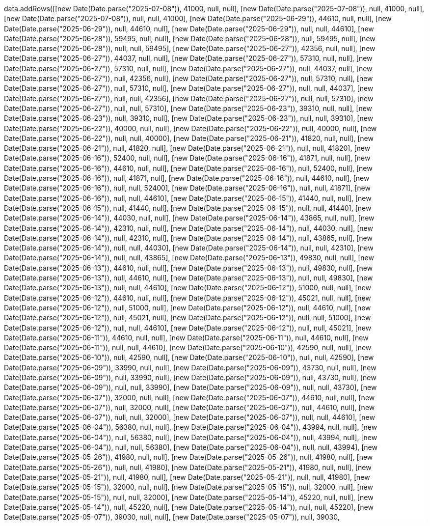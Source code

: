 
data.addRows([[new Date(Date.parse("2025-07-08")), 41000, null, null], [new Date(Date.parse("2025-07-08")), null, 41000, null], [new Date(Date.parse("2025-07-08")), null, null, 41000], [new Date(Date.parse("2025-06-29")), 44610, null, null], [new Date(Date.parse("2025-06-29")), null, 44610, null], [new Date(Date.parse("2025-06-29")), null, null, 44610], [new Date(Date.parse("2025-06-28")), 59495, null, null], [new Date(Date.parse("2025-06-28")), null, 59495, null], [new Date(Date.parse("2025-06-28")), null, null, 59495], [new Date(Date.parse("2025-06-27")), 42356, null, null], [new Date(Date.parse("2025-06-27")), 44037, null, null], [new Date(Date.parse("2025-06-27")), 57310, null, null], [new Date(Date.parse("2025-06-27")), 57310, null, null], [new Date(Date.parse("2025-06-27")), null, 44037, null], [new Date(Date.parse("2025-06-27")), null, 42356, null], [new Date(Date.parse("2025-06-27")), null, 57310, null], [new Date(Date.parse("2025-06-27")), null, 57310, null], [new Date(Date.parse("2025-06-27")), null, null, 44037], [new Date(Date.parse("2025-06-27")), null, null, 42356], [new Date(Date.parse("2025-06-27")), null, null, 57310], [new Date(Date.parse("2025-06-27")), null, null, 57310], [new Date(Date.parse("2025-06-23")), 39310, null, null], [new Date(Date.parse("2025-06-23")), null, 39310, null], [new Date(Date.parse("2025-06-23")), null, null, 39310], [new Date(Date.parse("2025-06-22")), 40000, null, null], [new Date(Date.parse("2025-06-22")), null, 40000, null], [new Date(Date.parse("2025-06-22")), null, null, 40000], [new Date(Date.parse("2025-06-21")), 41820, null, null], [new Date(Date.parse("2025-06-21")), null, 41820, null], [new Date(Date.parse("2025-06-21")), null, null, 41820], [new Date(Date.parse("2025-06-16")), 52400, null, null], [new Date(Date.parse("2025-06-16")), 41871, null, null], [new Date(Date.parse("2025-06-16")), 44610, null, null], [new Date(Date.parse("2025-06-16")), null, 52400, null], [new Date(Date.parse("2025-06-16")), null, 41871, null], [new Date(Date.parse("2025-06-16")), null, 44610, null], [new Date(Date.parse("2025-06-16")), null, null, 52400], [new Date(Date.parse("2025-06-16")), null, null, 41871], [new Date(Date.parse("2025-06-16")), null, null, 44610], [new Date(Date.parse("2025-06-15")), 41440, null, null], [new Date(Date.parse("2025-06-15")), null, 41440, null], [new Date(Date.parse("2025-06-15")), null, null, 41440], [new Date(Date.parse("2025-06-14")), 44030, null, null], [new Date(Date.parse("2025-06-14")), 43865, null, null], [new Date(Date.parse("2025-06-14")), 42310, null, null], [new Date(Date.parse("2025-06-14")), null, 44030, null], [new Date(Date.parse("2025-06-14")), null, 42310, null], [new Date(Date.parse("2025-06-14")), null, 43865, null], [new Date(Date.parse("2025-06-14")), null, null, 44030], [new Date(Date.parse("2025-06-14")), null, null, 42310], [new Date(Date.parse("2025-06-14")), null, null, 43865], [new Date(Date.parse("2025-06-13")), 49830, null, null], [new Date(Date.parse("2025-06-13")), 44610, null, null], [new Date(Date.parse("2025-06-13")), null, 49830, null], [new Date(Date.parse("2025-06-13")), null, 44610, null], [new Date(Date.parse("2025-06-13")), null, null, 49830], [new Date(Date.parse("2025-06-13")), null, null, 44610], [new Date(Date.parse("2025-06-12")), 51000, null, null], [new Date(Date.parse("2025-06-12")), 44610, null, null], [new Date(Date.parse("2025-06-12")), 45021, null, null], [new Date(Date.parse("2025-06-12")), null, 51000, null], [new Date(Date.parse("2025-06-12")), null, 44610, null], [new Date(Date.parse("2025-06-12")), null, 45021, null], [new Date(Date.parse("2025-06-12")), null, null, 51000], [new Date(Date.parse("2025-06-12")), null, null, 44610], [new Date(Date.parse("2025-06-12")), null, null, 45021], [new Date(Date.parse("2025-06-11")), 44610, null, null], [new Date(Date.parse("2025-06-11")), null, 44610, null], [new Date(Date.parse("2025-06-11")), null, null, 44610], [new Date(Date.parse("2025-06-10")), 42590, null, null], [new Date(Date.parse("2025-06-10")), null, 42590, null], [new Date(Date.parse("2025-06-10")), null, null, 42590], [new Date(Date.parse("2025-06-09")), 33990, null, null], [new Date(Date.parse("2025-06-09")), 43730, null, null], [new Date(Date.parse("2025-06-09")), null, 33990, null], [new Date(Date.parse("2025-06-09")), null, 43730, null], [new Date(Date.parse("2025-06-09")), null, null, 33990], [new Date(Date.parse("2025-06-09")), null, null, 43730], [new Date(Date.parse("2025-06-07")), 32000, null, null], [new Date(Date.parse("2025-06-07")), 44610, null, null], [new Date(Date.parse("2025-06-07")), null, 32000, null], [new Date(Date.parse("2025-06-07")), null, 44610, null], [new Date(Date.parse("2025-06-07")), null, null, 32000], [new Date(Date.parse("2025-06-07")), null, null, 44610], [new Date(Date.parse("2025-06-04")), 56380, null, null], [new Date(Date.parse("2025-06-04")), 43994, null, null], [new Date(Date.parse("2025-06-04")), null, 56380, null], [new Date(Date.parse("2025-06-04")), null, 43994, null], [new Date(Date.parse("2025-06-04")), null, null, 56380], [new Date(Date.parse("2025-06-04")), null, null, 43994], [new Date(Date.parse("2025-05-26")), 41980, null, null], [new Date(Date.parse("2025-05-26")), null, 41980, null], [new Date(Date.parse("2025-05-26")), null, null, 41980], [new Date(Date.parse("2025-05-21")), 41980, null, null], [new Date(Date.parse("2025-05-21")), null, 41980, null], [new Date(Date.parse("2025-05-21")), null, null, 41980], [new Date(Date.parse("2025-05-15")), 32000, null, null], [new Date(Date.parse("2025-05-15")), null, 32000, null], [new Date(Date.parse("2025-05-15")), null, null, 32000], [new Date(Date.parse("2025-05-14")), 45220, null, null], [new Date(Date.parse("2025-05-14")), null, 45220, null], [new Date(Date.parse("2025-05-14")), null, null, 45220], [new Date(Date.parse("2025-05-07")), 39030, null, null], [new Date(Date.parse("2025-05-07")), null, 39030,